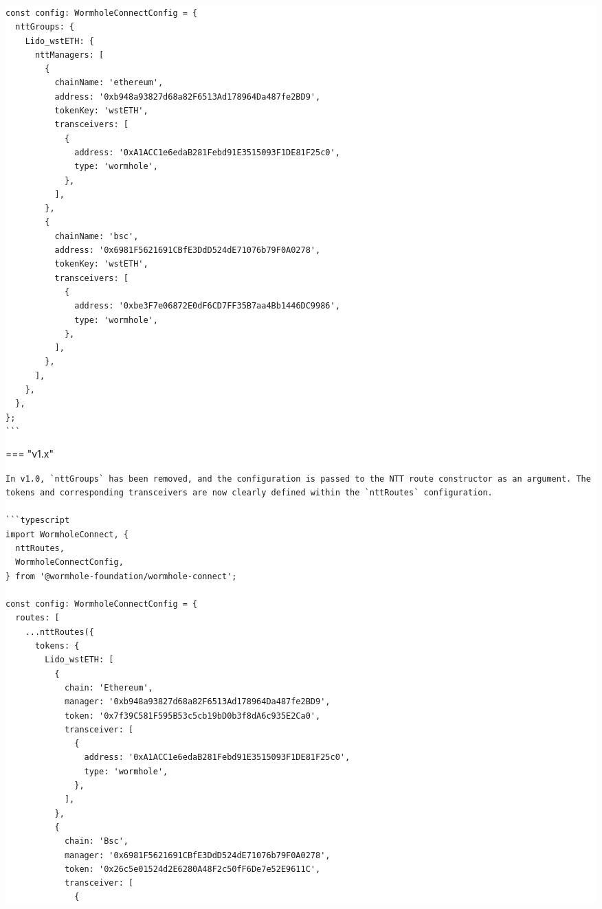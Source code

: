     const config: WormholeConnectConfig = {
      nttGroups: {
        Lido_wstETH: {
          nttManagers: [
            {
              chainName: 'ethereum',
              address: '0xb948a93827d68a82F6513Ad178964Da487fe2BD9',
              tokenKey: 'wstETH',
              transceivers: [
                {
                  address: '0xA1ACC1e6edaB281Febd91E3515093F1DE81F25c0',
                  type: 'wormhole',
                },
              ],
            },
            {
              chainName: 'bsc',
              address: '0x6981F5621691CBfE3DdD524dE71076b79F0A0278',
              tokenKey: 'wstETH',
              transceivers: [
                {
                  address: '0xbe3F7e06872E0dF6CD7FF35B7aa4Bb1446DC9986',
                  type: 'wormhole',
                },
              ],
            },
          ],
        },
      },
    };
    ```
=== "v1.x"

    In v1.0, `nttGroups` has been removed, and the configuration is passed to the NTT route constructor as an argument. The tokens and corresponding transceivers are now clearly defined within the `nttRoutes` configuration.

    ```typescript
    import WormholeConnect, {
      nttRoutes,
      WormholeConnectConfig,
    } from '@wormhole-foundation/wormhole-connect';

    const config: WormholeConnectConfig = {
      routes: [
        ...nttRoutes({
          tokens: {
            Lido_wstETH: [
              {
                chain: 'Ethereum',
                manager: '0xb948a93827d68a82F6513Ad178964Da487fe2BD9',
                token: '0x7f39C581F595B53c5cb19bD0b3f8dA6c935E2Ca0',
                transceiver: [
                  {
                    address: '0xA1ACC1e6edaB281Febd91E3515093F1DE81F25c0',
                    type: 'wormhole',
                  },
                ],
              },
              {
                chain: 'Bsc',
                manager: '0x6981F5621691CBfE3DdD524dE71076b79F0A0278',
                token: '0x26c5e01524d2E6280A48F2c50fF6De7e52E9611C',
                transceiver: [
                  {
